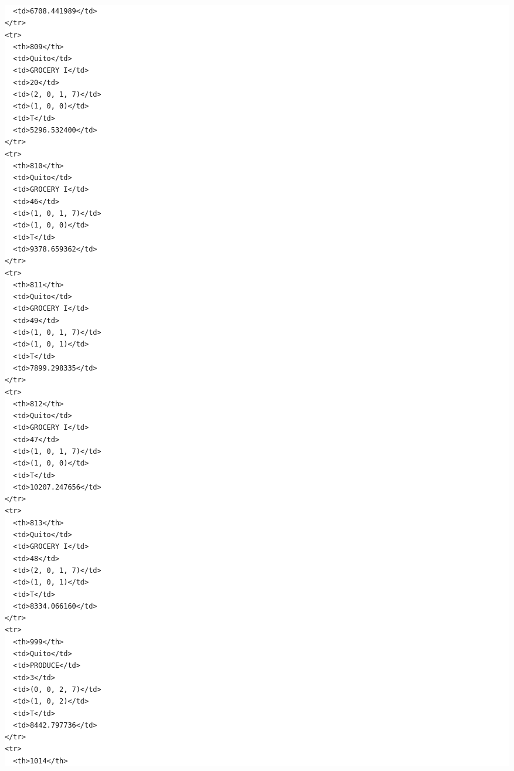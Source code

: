       <td>6708.441989</td>
    </tr>
    <tr>
      <th>809</th>
      <td>Quito</td>
      <td>GROCERY I</td>
      <td>20</td>
      <td>(2, 0, 1, 7)</td>
      <td>(1, 0, 0)</td>
      <td>T</td>
      <td>5296.532400</td>
    </tr>
    <tr>
      <th>810</th>
      <td>Quito</td>
      <td>GROCERY I</td>
      <td>46</td>
      <td>(1, 0, 1, 7)</td>
      <td>(1, 0, 0)</td>
      <td>T</td>
      <td>9378.659362</td>
    </tr>
    <tr>
      <th>811</th>
      <td>Quito</td>
      <td>GROCERY I</td>
      <td>49</td>
      <td>(1, 0, 1, 7)</td>
      <td>(1, 0, 1)</td>
      <td>T</td>
      <td>7899.298335</td>
    </tr>
    <tr>
      <th>812</th>
      <td>Quito</td>
      <td>GROCERY I</td>
      <td>47</td>
      <td>(1, 0, 1, 7)</td>
      <td>(1, 0, 0)</td>
      <td>T</td>
      <td>10207.247656</td>
    </tr>
    <tr>
      <th>813</th>
      <td>Quito</td>
      <td>GROCERY I</td>
      <td>48</td>
      <td>(2, 0, 1, 7)</td>
      <td>(1, 0, 1)</td>
      <td>T</td>
      <td>8334.066160</td>
    </tr>
    <tr>
      <th>999</th>
      <td>Quito</td>
      <td>PRODUCE</td>
      <td>3</td>
      <td>(0, 0, 2, 7)</td>
      <td>(1, 0, 2)</td>
      <td>T</td>
      <td>8442.797736</td>
    </tr>
    <tr>
      <th>1014</th>